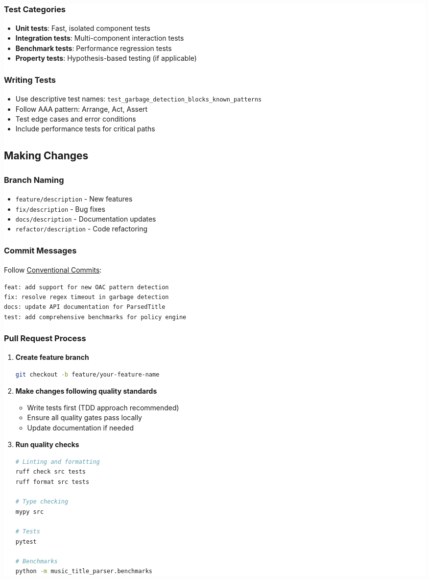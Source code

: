 ### Test Categories
- **Unit tests**: Fast, isolated component tests
- **Integration tests**: Multi-component interaction tests
- **Benchmark tests**: Performance regression tests
- **Property tests**: Hypothesis-based testing (if applicable)

### Writing Tests
- Use descriptive test names: `test_garbage_detection_blocks_known_patterns`
- Follow AAA pattern: Arrange, Act, Assert
- Test edge cases and error conditions
- Include performance tests for critical paths

## Making Changes

### Branch Naming
- `feature/description` - New features
- `fix/description` - Bug fixes
- `docs/description` - Documentation updates
- `refactor/description` - Code refactoring

### Commit Messages
Follow [Conventional Commits](https://www.conventionalcommits.org/):

```
feat: add support for new OAC pattern detection
fix: resolve regex timeout in garbage detection
docs: update API documentation for ParsedTitle
test: add comprehensive benchmarks for policy engine
```

### Pull Request Process

1. **Create feature branch**
   ```bash
   git checkout -b feature/your-feature-name
   ```

2. **Make changes following quality standards**
   - Write tests first (TDD approach recommended)
   - Ensure all quality gates pass locally
   - Update documentation if needed

3. **Run quality checks**
   ```bash
   # Linting and formatting
   ruff check src tests
   ruff format src tests

   # Type checking
   mypy src

   # Tests
   pytest

   # Benchmarks
   python -m music_title_parser.benchmarks
   ```

